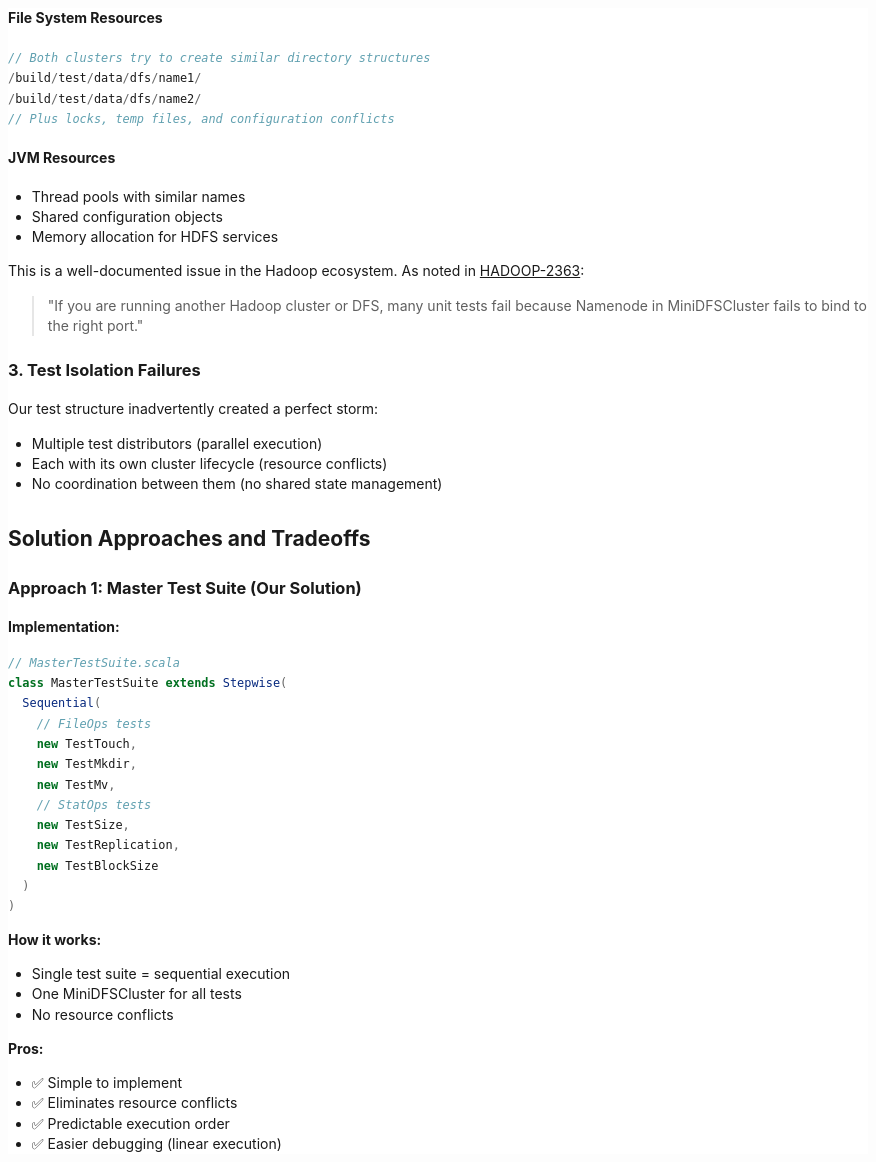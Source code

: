 #### File System Resources
```scala
// Both clusters try to create similar directory structures
/build/test/data/dfs/name1/
/build/test/data/dfs/name2/
// Plus locks, temp files, and configuration conflicts
```

#### JVM Resources
- Thread pools with similar names
- Shared configuration objects
- Memory allocation for HDFS services

This is a well-documented issue in the Hadoop ecosystem. As noted in [HADOOP-2363](https://issues.apache.org/jira/browse/HADOOP-2363):

> "If you are running another Hadoop cluster or DFS, many unit tests fail because Namenode in MiniDFSCluster fails to bind to the right port."

### 3. Test Isolation Failures

Our test structure inadvertently created a perfect storm:
- Multiple test distributors (parallel execution)
- Each with its own cluster lifecycle (resource conflicts)  
- No coordination between them (no shared state management)

## Solution Approaches and Tradeoffs

### Approach 1: Master Test Suite (Our Solution)

**Implementation:**
```scala
// MasterTestSuite.scala
class MasterTestSuite extends Stepwise(
  Sequential(
    // FileOps tests
    new TestTouch,
    new TestMkdir,
    new TestMv,
    // StatOps tests  
    new TestSize,
    new TestReplication,
    new TestBlockSize
  )
)
```

**How it works:**
- Single test suite = sequential execution
- One MiniDFSCluster for all tests
- No resource conflicts

**Pros:**
- ✅ Simple to implement
- ✅ Eliminates resource conflicts
- ✅ Predictable execution order
- ✅ Easier debugging (linear execution)
